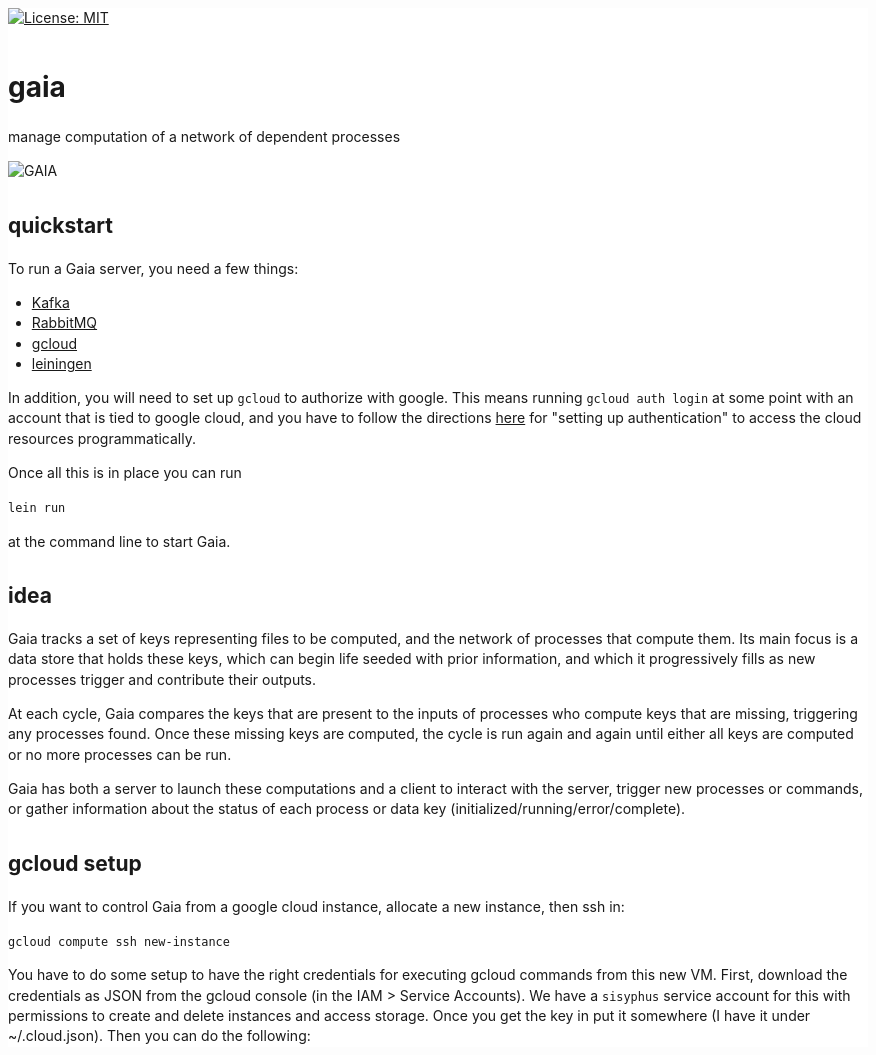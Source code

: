 [![License: MIT](https://img.shields.io/badge/License-MIT-yellow.svg)](https://opensource.org/licenses/MIT)

# gaia

manage computation of a network of dependent processes

![GAIA](https://github.com/prismofeverything/gaia/blob/master/resources/gaia.jpg)

## quickstart

To run a Gaia server, you need a few things:

* [Kafka](https://kafka.apache.org/quickstart)
* [RabbitMQ](https://www.rabbitmq.com/download.html)
* [gcloud](https://cloud.google.com/sdk/docs/quickstarts)
* [leiningen](https://leiningen.org/)

In addition, you will need to set up `gcloud` to authorize with google. This means running `gcloud auth login` at some point with an account that is tied to google cloud, and you have to follow the directions [here](https://cloud.google.com/storage/docs/reference/libraries) for "setting up authentication" to access the cloud resources programmatically.

Once all this is in place you can run

    lein run

at the command line to start Gaia. 

## idea

Gaia tracks a set of keys representing files to be computed, and the network of processes that compute them. Its main focus is a data store that holds these keys, which can begin life seeded with prior information, and which it progressively fills as new processes trigger and contribute their outputs.

At each cycle, Gaia compares the keys that are present to the inputs of processes who compute keys that are missing, triggering any processes found. Once these missing keys are computed, the cycle is run again and again until either all keys are computed or no more processes can be run.

Gaia has both a server to launch these computations and a client to interact with the server, trigger new processes or commands, or gather information about the status of each process or data key (initialized/running/error/complete).

## gcloud setup

If you want to control Gaia from a google cloud instance, allocate a new instance, then ssh in:

    gcloud compute ssh new-instance

You have to do some setup to have the right credentials for executing gcloud commands from this new VM. First, download the credentials as JSON from the gcloud console (in the IAM > Service Accounts). We have a `sisyphus` service account for this with permissions to create and delete instances and access storage. Once you get the key in put it somewhere (I have it under ~/.cloud.json). Then you can do the following:
